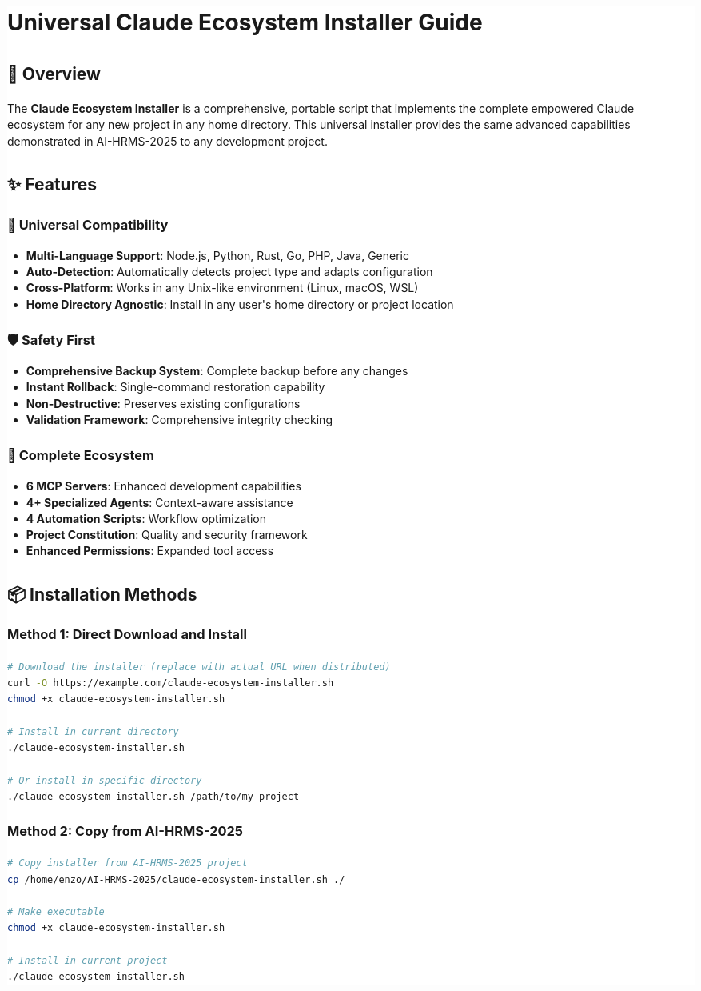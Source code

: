 # Universal Claude Ecosystem Installer Guide

## 🚀 Overview

The **Claude Ecosystem Installer** is a comprehensive, portable script that implements the complete empowered Claude ecosystem for any new project in any home directory. This universal installer provides the same advanced capabilities demonstrated in AI-HRMS-2025 to any development project.

## ✨ Features

### 🤖 **Universal Compatibility**
- **Multi-Language Support**: Node.js, Python, Rust, Go, PHP, Java, Generic
- **Auto-Detection**: Automatically detects project type and adapts configuration
- **Cross-Platform**: Works in any Unix-like environment (Linux, macOS, WSL)
- **Home Directory Agnostic**: Install in any user's home directory or project location

### 🛡️ **Safety First**
- **Comprehensive Backup System**: Complete backup before any changes
- **Instant Rollback**: Single-command restoration capability
- **Non-Destructive**: Preserves existing configurations
- **Validation Framework**: Comprehensive integrity checking

### 🔧 **Complete Ecosystem**
- **6 MCP Servers**: Enhanced development capabilities
- **4+ Specialized Agents**: Context-aware assistance
- **4 Automation Scripts**: Workflow optimization
- **Project Constitution**: Quality and security framework
- **Enhanced Permissions**: Expanded tool access

## 📦 Installation Methods

### Method 1: Direct Download and Install

```bash
# Download the installer (replace with actual URL when distributed)
curl -O https://example.com/claude-ecosystem-installer.sh
chmod +x claude-ecosystem-installer.sh

# Install in current directory
./claude-ecosystem-installer.sh

# Or install in specific directory
./claude-ecosystem-installer.sh /path/to/my-project
```

### Method 2: Copy from AI-HRMS-2025

```bash
# Copy installer from AI-HRMS-2025 project
cp /home/enzo/AI-HRMS-2025/claude-ecosystem-installer.sh ./

# Make executable
chmod +x claude-ecosystem-installer.sh

# Install in current project
./claude-ecosystem-installer.sh
```
